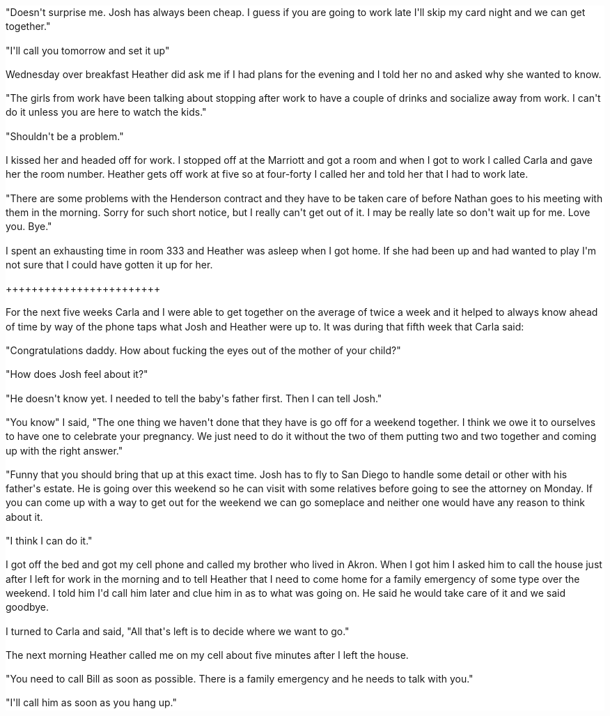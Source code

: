  "Doesn't surprise me. Josh has always been cheap. I guess if you are going to work late I'll skip my card night and we can get together." 

 "I'll call you tomorrow and set it up" 

 Wednesday over breakfast Heather did ask me if I had plans for the evening and I told her no and asked why she wanted to know. 

 "The girls from work have been talking about stopping after work to have a couple of drinks and socialize away from work. I can't do it unless you are here to watch the kids." 

 "Shouldn't be a problem." 

 I kissed her and headed off for work. I stopped off at the Marriott and got a room and when I got to work I called Carla and gave her the room number. Heather gets off work at five so at four-forty I called her and told her that I had to work late. 

 "There are some problems with the Henderson contract and they have to be taken care of before Nathan goes to his meeting with them in the morning. Sorry for such short notice, but I really can't get out of it. I may be really late so don't wait up for me. Love you. Bye." 

 I spent an exhausting time in room 333 and Heather was asleep when I got home. If she had been up and had wanted to play I'm not sure that I could have gotten it up for her. 

 ++++++++++++++++++++++++ 

 For the next five weeks Carla and I were able to get together on the average of twice a week and it helped to always know ahead of time by way of the phone taps what Josh and Heather were up to. It was during that fifth week that Carla said: 

 "Congratulations daddy. How about fucking the eyes out of the mother of your child?" 

 "How does Josh feel about it?" 

 "He doesn't know yet. I needed to tell the baby's father first. Then I can tell Josh." 

 "You know" I said, "The one thing we haven't done that they have is go off for a weekend together. I think we owe it to ourselves to have one to celebrate your pregnancy. We just need to do it without the two of them putting two and two together and coming up with the right answer." 

 "Funny that you should bring that up at this exact time. Josh has to fly to San Diego to handle some detail or other with his father's estate. He is going over this weekend so he can visit with some relatives before going to see the attorney on Monday. If you can come up with a way to get out for the weekend we can go someplace and neither one would have any reason to think about it. 

 "I think I can do it." 

 I got off the bed and got my cell phone and called my brother who lived in Akron. When I got him I asked him to call the house just after I left for work in the morning and to tell Heather that I need to come home for a family emergency of some type over the weekend. I told him I'd call him later and clue him in as to what was going on. He said he would take care of it and we said goodbye. 

 I turned to Carla and said, "All that's left is to decide where we want to go." 

 The next morning Heather called me on my cell about five minutes after I left the house. 

 "You need to call Bill as soon as possible. There is a family emergency and he needs to talk with you." 

 "I'll call him as soon as you hang up." 
